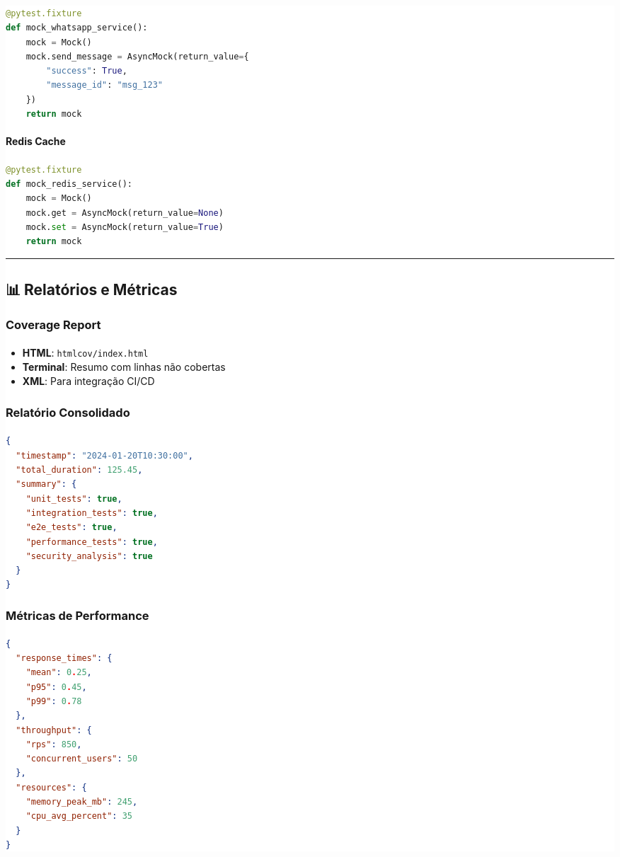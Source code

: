 ```python
@pytest.fixture
def mock_whatsapp_service():
    mock = Mock()
    mock.send_message = AsyncMock(return_value={
        "success": True,
        "message_id": "msg_123"
    })
    return mock
```

#### **Redis Cache**

```python
@pytest.fixture
def mock_redis_service():
    mock = Mock()
    mock.get = AsyncMock(return_value=None)
    mock.set = AsyncMock(return_value=True)
    return mock
```

---

## 📊 Relatórios e Métricas

### **Coverage Report**

- **HTML**: `htmlcov/index.html`
- **Terminal**: Resumo com linhas não cobertas
- **XML**: Para integração CI/CD

### **Relatório Consolidado**

```json
{
  "timestamp": "2024-01-20T10:30:00",
  "total_duration": 125.45,
  "summary": {
    "unit_tests": true,
    "integration_tests": true,
    "e2e_tests": true,
    "performance_tests": true,
    "security_analysis": true
  }
}
```

### **Métricas de Performance**

```json
{
  "response_times": {
    "mean": 0.25,
    "p95": 0.45,
    "p99": 0.78
  },
  "throughput": {
    "rps": 850,
    "concurrent_users": 50
  },
  "resources": {
    "memory_peak_mb": 245,
    "cpu_avg_percent": 35
  }
}
```
